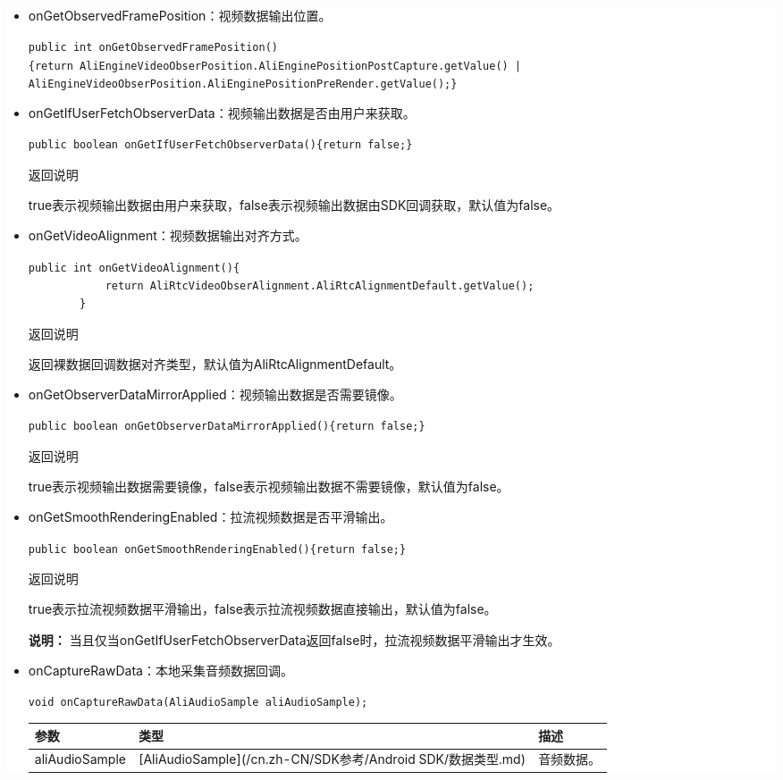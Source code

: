 -   onGetObservedFramePosition：视频数据输出位置。

    ```
    public int onGetObservedFramePosition()
    {return AliEngineVideoObserPosition.AliEnginePositionPostCapture.getValue() | 
    AliEngineVideoObserPosition.AliEnginePositionPreRender.getValue();}
    ```

-   onGetIfUserFetchObserverData：视频输出数据是否由用户来获取。

    ```
    public boolean onGetIfUserFetchObserverData(){return false;}
    ```

    返回说明

    true表示视频输出数据由用户来获取，false表示视频输出数据由SDK回调获取，默认值为false。

-   onGetVideoAlignment：视频数据输出对齐方式。

    ```
    public int onGetVideoAlignment(){
                return AliRtcVideoObserAlignment.AliRtcAlignmentDefault.getValue();
            }
    ```

    返回说明

    返回裸数据回调数据对齐类型，默认值为AliRtcAlignmentDefault。

-   onGetObserverDataMirrorApplied：视频输出数据是否需要镜像。

    ```
    public boolean onGetObserverDataMirrorApplied(){return false;}
    ```

    返回说明

    true表示视频输出数据需要镜像，false表示视频输出数据不需要镜像，默认值为false。

-   onGetSmoothRenderingEnabled：拉流视频数据是否平滑输出。

    ```
    public boolean onGetSmoothRenderingEnabled(){return false;}
    ```

    返回说明

    true表示拉流视频数据平滑输出，false表示拉流视频数据直接输出，默认值为false。

    **说明：** 当且仅当onGetIfUserFetchObserverData返回false时，拉流视频数据平滑输出才生效。

-   onCaptureRawData：本地采集音频数据回调。

    ```
    void onCaptureRawData(AliAudioSample aliAudioSample);
    ```

    |参数|类型|描述|
    |--|--|--|
    |aliAudioSample|[AliAudioSample](/cn.zh-CN/SDK参考/Android SDK/数据类型.md)|音频数据。|
